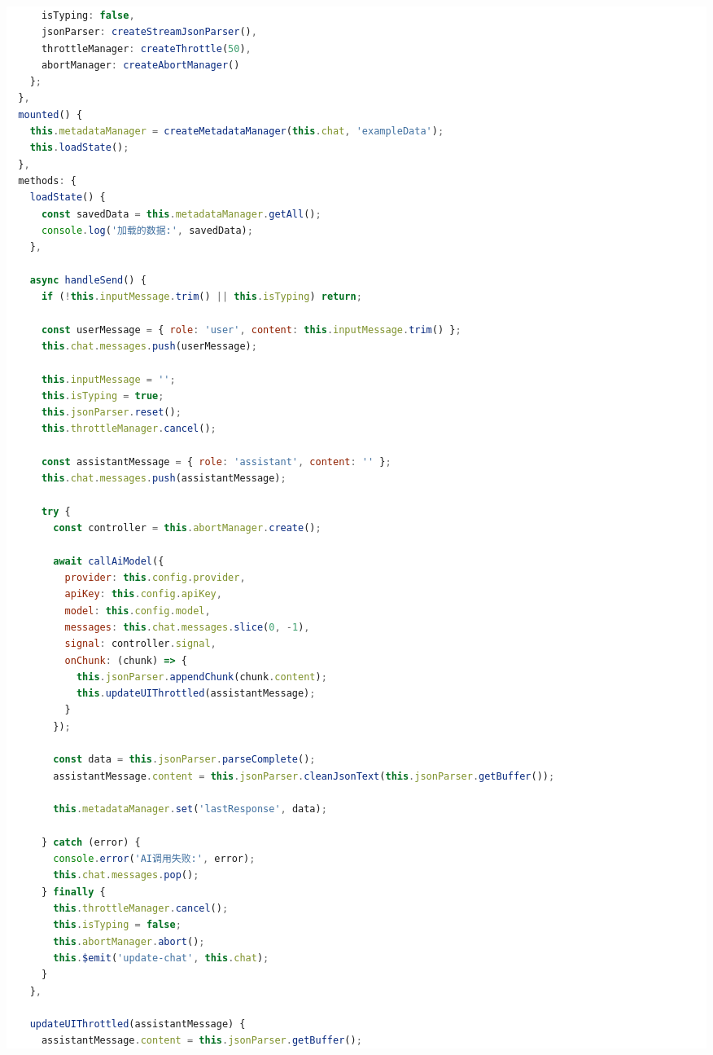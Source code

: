 ```javascript
      isTyping: false,
      jsonParser: createStreamJsonParser(),
      throttleManager: createThrottle(50),
      abortManager: createAbortManager()
    };
  },
  mounted() {
    this.metadataManager = createMetadataManager(this.chat, 'exampleData');
    this.loadState();
  },
  methods: {
    loadState() {
      const savedData = this.metadataManager.getAll();
      console.log('加载的数据:', savedData);
    },
    
    async handleSend() {
      if (!this.inputMessage.trim() || this.isTyping) return;
      
      const userMessage = { role: 'user', content: this.inputMessage.trim() };
      this.chat.messages.push(userMessage);
      
      this.inputMessage = '';
      this.isTyping = true;
      this.jsonParser.reset();
      this.throttleManager.cancel();
      
      const assistantMessage = { role: 'assistant', content: '' };
      this.chat.messages.push(assistantMessage);
      
      try {
        const controller = this.abortManager.create();
        
        await callAiModel({
          provider: this.config.provider,
          apiKey: this.config.apiKey,
          model: this.config.model,
          messages: this.chat.messages.slice(0, -1),
          signal: controller.signal,
          onChunk: (chunk) => {
            this.jsonParser.appendChunk(chunk.content);
            this.updateUIThrottled(assistantMessage);
          }
        });
        
        const data = this.jsonParser.parseComplete();
        assistantMessage.content = this.jsonParser.cleanJsonText(this.jsonParser.getBuffer());
        
        this.metadataManager.set('lastResponse', data);
        
      } catch (error) {
        console.error('AI调用失败:', error);
        this.chat.messages.pop();
      } finally {
        this.throttleManager.cancel();
        this.isTyping = false;
        this.abortManager.abort();
        this.$emit('update-chat', this.chat);
      }
    },
    
    updateUIThrottled(assistantMessage) {
      assistantMessage.content = this.jsonParser.getBuffer();
```